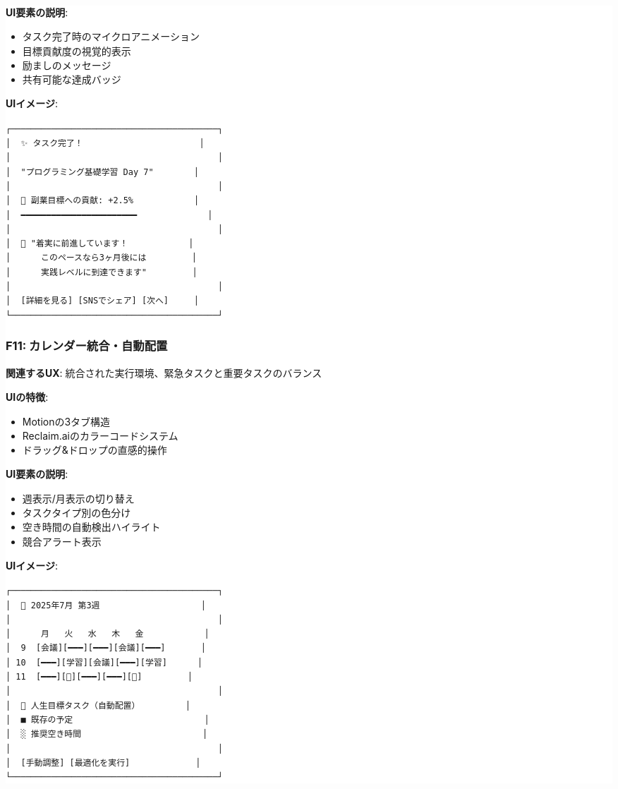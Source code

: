 **UI要素の説明**:

- タスク完了時のマイクロアニメーション
- 目標貢献度の視覚的表示
- 励ましのメッセージ
- 共有可能な達成バッジ

**UIイメージ**:

```
┌─────────────────────────────────────────┐
│  ✨ タスク完了！                       │
│                                         │
│  "プログラミング基礎学習 Day 7"        │
│                                         │
│  🎯 副業目標への貢献: +2.5%            │
│  ━━━━━━━━━━━━━━━━━━━━━━━              │
│                                         │
│  💬 "着実に前進しています！            │
│      このペースなら3ヶ月後には         │
│      実践レベルに到達できます"         │
│                                         │
│  [詳細を見る] [SNSでシェア] [次へ]     │
└─────────────────────────────────────────┘

```

### F11: カレンダー統合・自動配置

**関連するUX**: 統合された実行環境、緊急タスクと重要タスクのバランス

**UIの特徴**:

- Motionの3タブ構造
- Reclaim.aiのカラーコードシステム
- ドラッグ&ドロップの直感的操作

**UI要素の説明**:

- 週表示/月表示の切り替え
- タスクタイプ別の色分け
- 空き時間の自動検出ハイライト
- 競合アラート表示

**UIイメージ**:

```
┌─────────────────────────────────────────┐
│  📅 2025年7月 第3週                    │
│                                         │
│      月   火   水   木   金            │
│  9  [会議][━━━][━━━][会議][━━━]       │
│ 10  [━━━][学習][会議][━━━][学習]      │
│ 11  [━━━][🎯][━━━][━━━][🎯]         │
│                                         │
│  🎯 人生目標タスク（自動配置）         │
│  ■ 既存の予定                          │
│  ░ 推奨空き時間                        │
│                                         │
│  [手動調整] [最適化を実行]             │
└─────────────────────────────────────────┘

```
